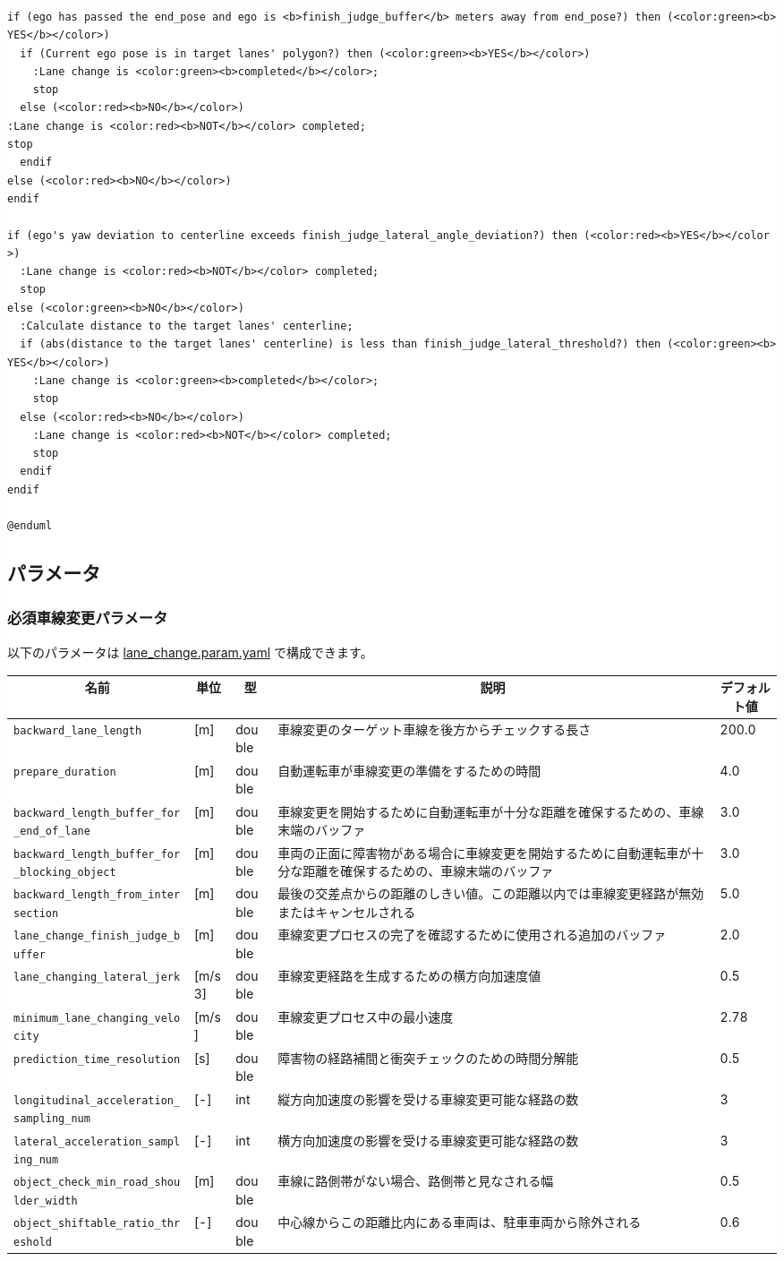 ```plantuml
if (ego has passed the end_pose and ego is <b>finish_judge_buffer</b> meters away from end_pose?) then (<color:green><b>YES</b></color>)
  if (Current ego pose is in target lanes' polygon?) then (<color:green><b>YES</b></color>)
    :Lane change is <color:green><b>completed</b></color>;
    stop
  else (<color:red><b>NO</b></color>)
:Lane change is <color:red><b>NOT</b></color> completed;
stop
  endif
else (<color:red><b>NO</b></color>)
endif

if (ego's yaw deviation to centerline exceeds finish_judge_lateral_angle_deviation?) then (<color:red><b>YES</b></color>)
  :Lane change is <color:red><b>NOT</b></color> completed;
  stop
else (<color:green><b>NO</b></color>)
  :Calculate distance to the target lanes' centerline;
  if (abs(distance to the target lanes' centerline) is less than finish_judge_lateral_threshold?) then (<color:green><b>YES</b></color>)
    :Lane change is <color:green><b>completed</b></color>;
    stop
  else (<color:red><b>NO</b></color>)
    :Lane change is <color:red><b>NOT</b></color> completed;
    stop
  endif
endif

@enduml
```

## パラメータ

### 必須車線変更パラメータ

以下のパラメータは [lane_change.param.yaml](https://github.com/autowarefoundation/autoware_launch/blob/main/autoware_launch/config/planning/scenario_planning/lane_driving/behavior_planning/behavior_path_planner/lane_change/lane_change.param.yaml) で構成できます。

| 名前 | 単位 | 型 | 説明 | デフォルト値 |
|---|---|---|---|---|
| `backward_lane_length` | [m] | double | 車線変更のターゲット車線を後方からチェックする長さ | 200.0 |
| `prepare_duration` | [m] | double | 自動運転車が車線変更の準備をするための時間 | 4.0 |
| `backward_length_buffer_for_end_of_lane` | [m] | double | 車線変更を開始するために自動運転車が十分な距離を確保するための、車線末端のバッファ | 3.0 |
| `backward_length_buffer_for_blocking_object` | [m] | double | 車両の正面に障害物がある場合に車線変更を開始するために自動運転車が十分な距離を確保するための、車線末端のバッファ | 3.0 |
| `backward_length_from_intersection` | [m] | double | 最後の交差点からの距離のしきい値。この距離以内では車線変更経路が無効またはキャンセルされる | 5.0 |
| `lane_change_finish_judge_buffer` | [m] | double | 車線変更プロセスの完了を確認するために使用される追加のバッファ | 2.0 |
| `lane_changing_lateral_jerk` | [m/s3] | double | 車線変更経路を生成するための横方向加速度値 | 0.5 |
| `minimum_lane_changing_velocity` | [m/s] | double | 車線変更プロセス中の最小速度 | 2.78 |
| `prediction_time_resolution` | [s] | double | 障害物の経路補間と衝突チェックのための時間分解能 | 0.5 |
| `longitudinal_acceleration_sampling_num` | [-] | int | 縦方向加速度の影響を受ける車線変更可能な経路の数 | 3 |
| `lateral_acceleration_sampling_num` | [-] | int | 横方向加速度の影響を受ける車線変更可能な経路の数 | 3 |
| `object_check_min_road_shoulder_width` | [m] | double | 車線に路側帯がない場合、路側帯と見なされる幅 | 0.5 |
| `object_shiftable_ratio_threshold` | [-] | double | 中心線からこの距離比内にある車両は、駐車車両から除外される | 0.6 |